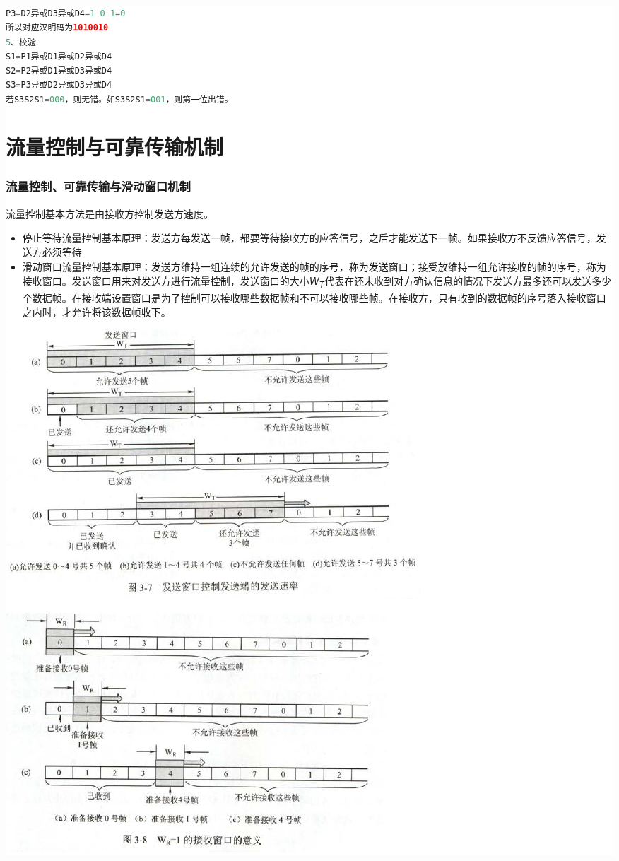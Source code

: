 ``` java
P3=D2异或D3异或D4=1 0 1=0
所以对应汉明码为1010010
5、校验
S1=P1异或D1异或D2异或D4
S2=P2异或D1异或D3异或D4
S3=P3异或D2异或D3异或D4
若S3S2S1=000，则无错。如S3S2S1=001，则第一位出错。
```

# 流量控制与可靠传输机制

### 流量控制、可靠传输与滑动窗口机制

流量控制基本方法是由接收方控制发送方速度。

- 停止等待流量控制基本原理：发送方每发送一帧，都要等待接收方的应答信号，之后才能发送下一帧。如果接收方不反馈应答信号，发送方必须等待
- 滑动窗口流量控制基本原理：发送方维持一组连续的允许发送的帧的序号，称为发送窗口；接受放维持一组允许接收的帧的序号，称为接收窗口。发送窗口用来对发送方进行流量控制，发送窗口的大小$W_T$代表在还未收到对方确认信息的情况下发送方最多还可以发送多少个数据帧。在接收端设置窗口是为了控制可以接收哪些数据帧和不可以接收哪些帧。在接收方，只有收到的数据帧的序号落入接收窗口之内时，才允许将该数据帧收下。

![发送窗口](../cn_picture/3/发送窗口.png)

![接收窗口](../cn_picture/3/接收窗口.png)
